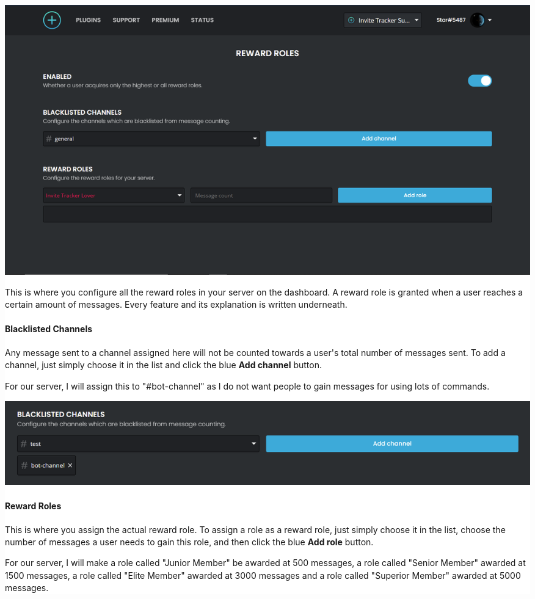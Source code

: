 ![](../.gitbook/assets/image%20%2820%29.png)

This is where you configure all the reward roles in your server on the dashboard. A reward role is granted when a user reaches a certain amount of messages. Every feature and its explanation is written underneath.

#### Blacklisted Channels

Any message sent to a channel assigned here will not be counted towards a user's total number of messages sent. To add a channel, just simply choose it in the list and click the blue **Add channel** button.

For our server, I will assign this to "\#bot-channel" as I do not want people to gain messages for using lots of commands.

![](../.gitbook/assets/image%20%2844%29.png)

#### Reward Roles

This is where you assign the actual reward role. To assign a role as a reward role, just simply choose it in the list, choose the number of messages a user needs to gain this role, and then click the blue **Add role** button.

For our server, I will make a role called "Junior Member" be awarded at 500 messages, a role called "Senior Member" awarded at 1500 messages, a role called "Elite Member" awarded at 3000 messages and a role called "Superior Member" awarded at 5000 messages.
